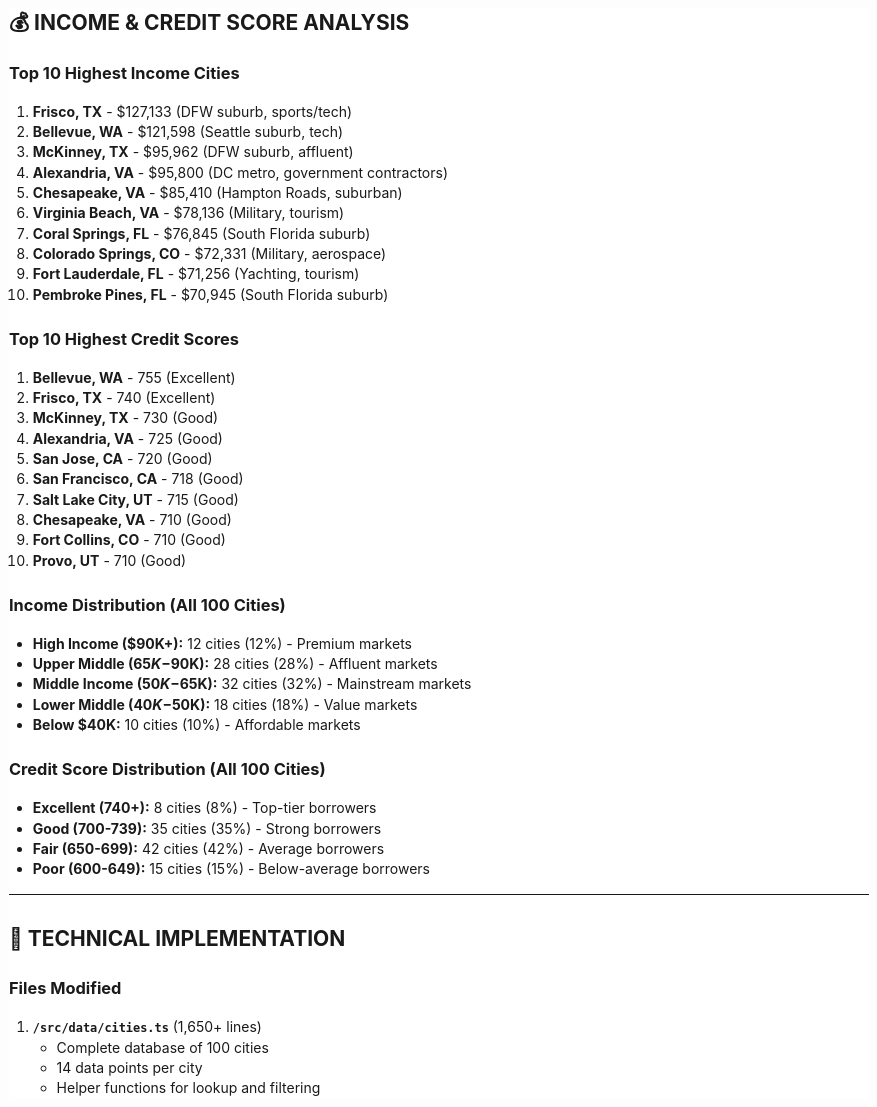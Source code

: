 
## 💰 INCOME & CREDIT SCORE ANALYSIS

### Top 10 Highest Income Cities
1. **Frisco, TX** - $127,133 (DFW suburb, sports/tech)
2. **Bellevue, WA** - $121,598 (Seattle suburb, tech)
3. **McKinney, TX** - $95,962 (DFW suburb, affluent)
4. **Alexandria, VA** - $95,800 (DC metro, government contractors)
5. **Chesapeake, VA** - $85,410 (Hampton Roads, suburban)
6. **Virginia Beach, VA** - $78,136 (Military, tourism)
7. **Coral Springs, FL** - $76,845 (South Florida suburb)
8. **Colorado Springs, CO** - $72,331 (Military, aerospace)
9. **Fort Lauderdale, FL** - $71,256 (Yachting, tourism)
10. **Pembroke Pines, FL** - $70,945 (South Florida suburb)

### Top 10 Highest Credit Scores
1. **Bellevue, WA** - 755 (Excellent)
2. **Frisco, TX** - 740 (Excellent)
3. **McKinney, TX** - 730 (Good)
4. **Alexandria, VA** - 725 (Good)
5. **San Jose, CA** - 720 (Good)
6. **San Francisco, CA** - 718 (Good)
7. **Salt Lake City, UT** - 715 (Good)
8. **Chesapeake, VA** - 710 (Good)
9. **Fort Collins, CO** - 710 (Good)
10. **Provo, UT** - 710 (Good)

### Income Distribution (All 100 Cities)
- **High Income ($90K+):** 12 cities (12%) - Premium markets
- **Upper Middle ($65K-$90K):** 28 cities (28%) - Affluent markets
- **Middle Income ($50K-$65K):** 32 cities (32%) - Mainstream markets
- **Lower Middle ($40K-$50K):** 18 cities (18%) - Value markets
- **Below $40K:** 10 cities (10%) - Affordable markets

### Credit Score Distribution (All 100 Cities)
- **Excellent (740+):** 8 cities (8%) - Top-tier borrowers
- **Good (700-739):** 35 cities (35%) - Strong borrowers
- **Fair (650-699):** 42 cities (42%) - Average borrowers
- **Poor (600-649):** 15 cities (15%) - Below-average borrowers

---

## 🚀 TECHNICAL IMPLEMENTATION

### Files Modified
1. **`/src/data/cities.ts`** (1,650+ lines)
   - Complete database of 100 cities
   - 14 data points per city
   - Helper functions for lookup and filtering
